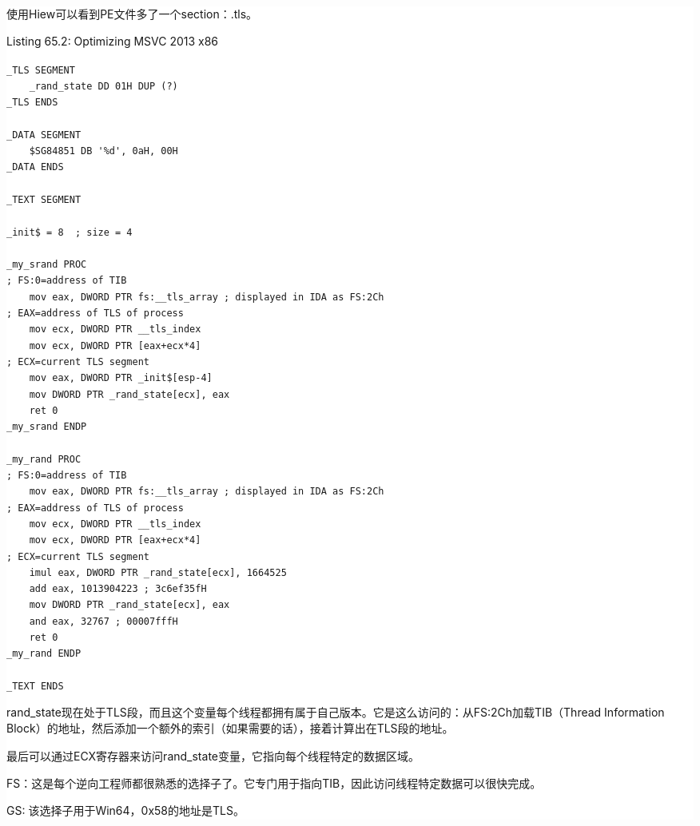 使用Hiew可以看到PE文件多了一个section：.tls。

Listing 65.2: Optimizing MSVC 2013 x86

```
_TLS SEGMENT
    _rand_state DD 01H DUP (?)
_TLS ENDS

_DATA SEGMENT
    $SG84851 DB '%d', 0aH, 00H
_DATA ENDS

_TEXT SEGMENT

_init$ = 8  ; size = 4

_my_srand PROC
; FS:0=address of TIB
    mov eax, DWORD PTR fs:__tls_array ; displayed in IDA as FS:2Ch
; EAX=address of TLS of process
    mov ecx, DWORD PTR __tls_index
    mov ecx, DWORD PTR [eax+ecx*4]
; ECX=current TLS segment
    mov eax, DWORD PTR _init$[esp-4]
    mov DWORD PTR _rand_state[ecx], eax
    ret 0
_my_srand ENDP

_my_rand PROC
; FS:0=address of TIB
    mov eax, DWORD PTR fs:__tls_array ; displayed in IDA as FS:2Ch
; EAX=address of TLS of process
    mov ecx, DWORD PTR __tls_index
    mov ecx, DWORD PTR [eax+ecx*4]
; ECX=current TLS segment
    imul eax, DWORD PTR _rand_state[ecx], 1664525
    add eax, 1013904223 ; 3c6ef35fH
    mov DWORD PTR _rand_state[ecx], eax
    and eax, 32767 ; 00007fffH
    ret 0
_my_rand ENDP

_TEXT ENDS
```

rand_state现在处于TLS段，而且这个变量每个线程都拥有属于自己版本。它是这么访问的：从FS:2Ch加载TIB（Thread Information Block）的地址，然后添加一个额外的索引（如果需要的话），接着计算出在TLS段的地址。

最后可以通过ECX寄存器来访问rand_state变量，它指向每个线程特定的数据区域。

FS：这是每个逆向工程师都很熟悉的选择子了。它专门用于指向TIB，因此访问线程特定数据可以很快完成。

GS: 该选择子用于Win64，0x58的地址是TLS。
